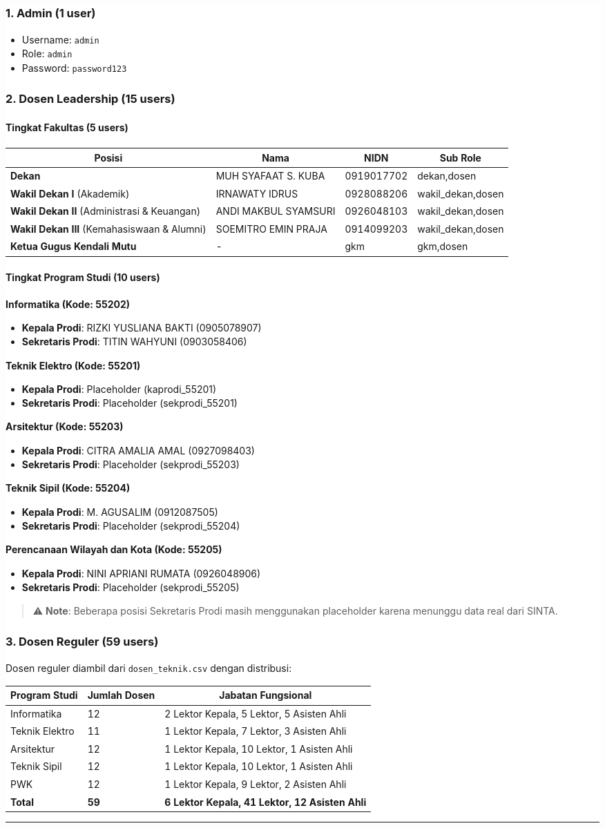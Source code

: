### 1. Admin (1 user)
- Username: `admin`
- Role: `admin`
- Password: `password123`

### 2. Dosen Leadership (15 users)

#### Tingkat Fakultas (5 users)
| Posisi | Nama | NIDN | Sub Role |
|--------|------|------|----------|
| **Dekan** | MUH SYAFAAT S. KUBA | 0919017702 | dekan,dosen |
| **Wakil Dekan I** (Akademik) | IRNAWATY IDRUS | 0928088206 | wakil_dekan,dosen |
| **Wakil Dekan II** (Administrasi & Keuangan) | ANDI MAKBUL SYAMSURI | 0926048103 | wakil_dekan,dosen |
| **Wakil Dekan III** (Kemahasiswaan & Alumni) | SOEMITRO EMIN PRAJA | 0914099203 | wakil_dekan,dosen |
| **Ketua Gugus Kendali Mutu** | - | gkm | gkm,dosen |

#### Tingkat Program Studi (10 users)

**Informatika (Kode: 55202)**
- **Kepala Prodi**: RIZKI YUSLIANA BAKTI (0905078907)
- **Sekretaris Prodi**: TITIN WAHYUNI (0903058406)

**Teknik Elektro (Kode: 55201)**
- **Kepala Prodi**: Placeholder (kaprodi_55201)
- **Sekretaris Prodi**: Placeholder (sekprodi_55201)

**Arsitektur (Kode: 55203)**
- **Kepala Prodi**: CITRA AMALIA AMAL (0927098403)
- **Sekretaris Prodi**: Placeholder (sekprodi_55203)

**Teknik Sipil (Kode: 55204)**
- **Kepala Prodi**: M. AGUSALIM (0912087505)
- **Sekretaris Prodi**: Placeholder (sekprodi_55204)

**Perencanaan Wilayah dan Kota (Kode: 55205)**
- **Kepala Prodi**: NINI APRIANI RUMATA (0926048906)
- **Sekretaris Prodi**: Placeholder (sekprodi_55205)

> ⚠️ **Note**: Beberapa posisi Sekretaris Prodi masih menggunakan placeholder karena menunggu data real dari SINTA.

### 3. Dosen Reguler (59 users)

Dosen reguler diambil dari `dosen_teknik.csv` dengan distribusi:

| Program Studi | Jumlah Dosen | Jabatan Fungsional |
|---------------|--------------|-------------------|
| Informatika | 12 | 2 Lektor Kepala, 5 Lektor, 5 Asisten Ahli |
| Teknik Elektro | 11 | 1 Lektor Kepala, 7 Lektor, 3 Asisten Ahli |
| Arsitektur | 12 | 1 Lektor Kepala, 10 Lektor, 1 Asisten Ahli |
| Teknik Sipil | 12 | 1 Lektor Kepala, 10 Lektor, 1 Asisten Ahli |
| PWK | 12 | 1 Lektor Kepala, 9 Lektor, 2 Asisten Ahli |
| **Total** | **59** | **6 Lektor Kepala, 41 Lektor, 12 Asisten Ahli** |

---